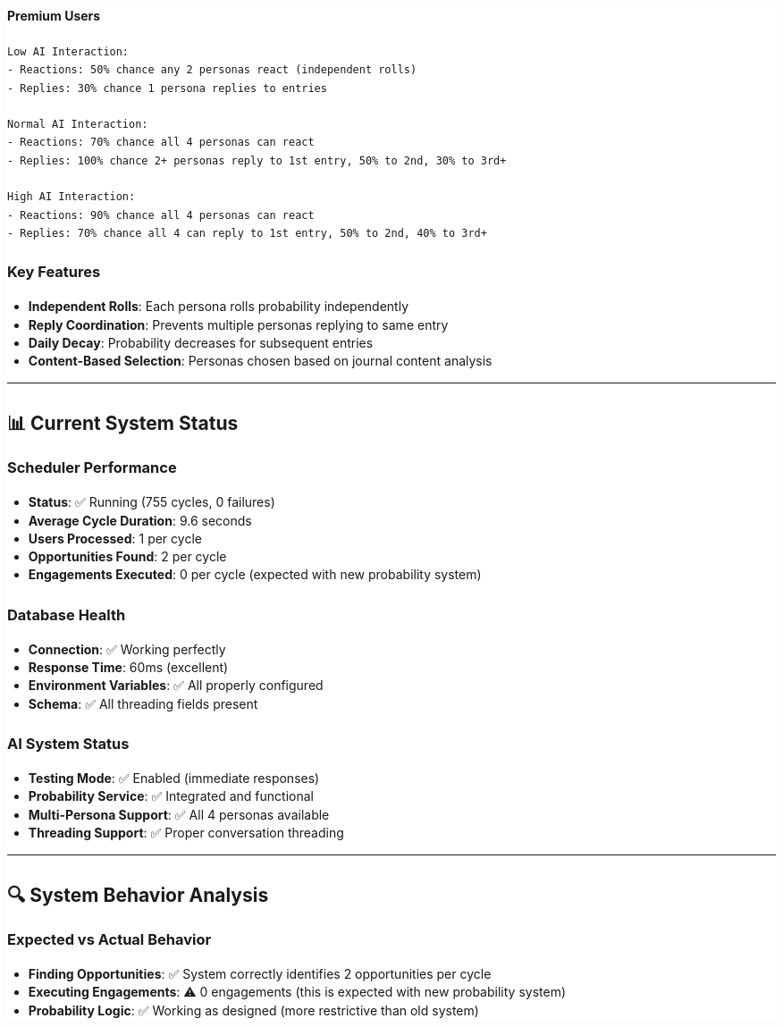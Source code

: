 #### **Premium Users**
```
Low AI Interaction:
- Reactions: 50% chance any 2 personas react (independent rolls)
- Replies: 30% chance 1 persona replies to entries

Normal AI Interaction:
- Reactions: 70% chance all 4 personas can react
- Replies: 100% chance 2+ personas reply to 1st entry, 50% to 2nd, 30% to 3rd+

High AI Interaction:
- Reactions: 90% chance all 4 personas can react
- Replies: 70% chance all 4 can reply to 1st entry, 50% to 2nd, 40% to 3rd+
```

### **Key Features**
- **Independent Rolls**: Each persona rolls probability independently
- **Reply Coordination**: Prevents multiple personas replying to same entry
- **Daily Decay**: Probability decreases for subsequent entries
- **Content-Based Selection**: Personas chosen based on journal content analysis

---

## 📊 **Current System Status**

### **Scheduler Performance**
- **Status**: ✅ Running (755 cycles, 0 failures)
- **Average Cycle Duration**: 9.6 seconds
- **Users Processed**: 1 per cycle
- **Opportunities Found**: 2 per cycle
- **Engagements Executed**: 0 per cycle (expected with new probability system)

### **Database Health**
- **Connection**: ✅ Working perfectly
- **Response Time**: 60ms (excellent)
- **Environment Variables**: ✅ All properly configured
- **Schema**: ✅ All threading fields present

### **AI System Status**
- **Testing Mode**: ✅ Enabled (immediate responses)
- **Probability Service**: ✅ Integrated and functional
- **Multi-Persona Support**: ✅ All 4 personas available
- **Threading Support**: ✅ Proper conversation threading

---

## 🔍 **System Behavior Analysis**

### **Expected vs Actual Behavior**
- **Finding Opportunities**: ✅ System correctly identifies 2 opportunities per cycle
- **Executing Engagements**: ⚠️ 0 engagements (this is expected with new probability system)
- **Probability Logic**: ✅ Working as designed (more restrictive than old system)
